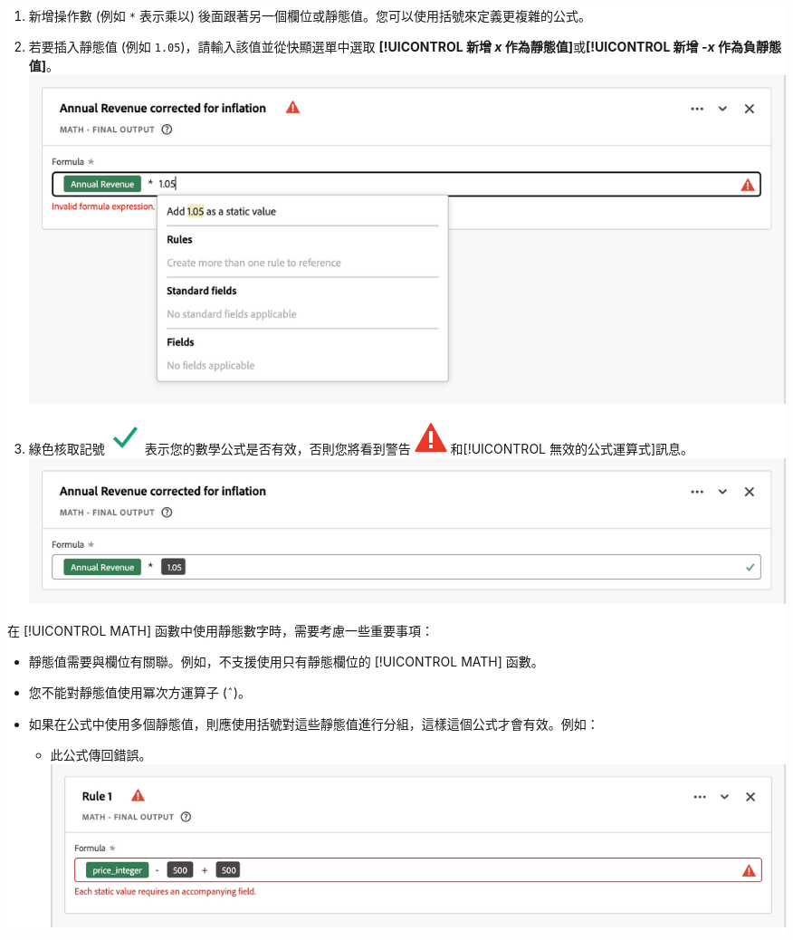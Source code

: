 1. 新增操作數 (例如 `*` 表示乘以) 後面跟著另一個欄位或靜態值。您可以使用括號來定義更複雜的公式。

1. 若要插入靜態值 (例如 `1.05`)，請輸入該值並從快顯選單中選取 **[!UICONTROL 新增 *x* 作為靜態值]**&#x200B;或&#x200B;**[!UICONTROL 新增 -*x* 作為負靜態值]**。
   ![數學更多資訊 2](assets/math-more-info-2.png)

1. 綠色核取記號 ![核取記號](./assets/checkmark.svg)</span> 表示您的數學公式是否有效，否則您將看到警告 ![警報](./assets/alert.svg) 和[!UICONTROL 無效的公式運算式]訊息。
   ![數學更多資訊 3](assets/math-more-info-3.png)

在 [!UICONTROL MATH] 函數中使用靜態數字時，需要考慮一些重要事項：

- 靜態值需要與欄位有關聯。例如，不支援使用只有靜態欄位的 [!UICONTROL MATH] 函數。
- 您不能對靜態值使用冪次方運算子 (`ˆ`)。
- 如果在公式中使用多個靜態值，則應使用括號對這些靜態值進行分組，這樣這個公式才會有效。例如：

   - 此公式傳回錯誤。
     ![數學更多資訊 4](assets/math-more-info-4.png)
